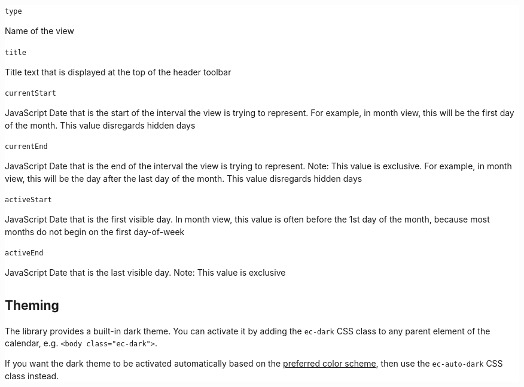 `type`
</td>
<td>Name of the view</td>
</tr>
<tr>
<td>

`title`
</td>
<td>Title text that is displayed at the top of the header toolbar</td>
</tr>
<tr>
<td>

`currentStart`
</td>
<td>JavaScript Date that is the start of the interval the view is trying to represent. For example, in month view, this will be the first day of the month. This value disregards hidden days</td>
</tr>
<tr>
<td>

`currentEnd`
</td>
<td>JavaScript Date that is the end of the interval the view is trying to represent. Note: This value is exclusive. For example, in month view, this will be the day after the last day of the month. This value disregards hidden days</td>
</tr>
<tr>
<td>

`activeStart`
</td>
<td>JavaScript Date that is the first visible day. In month view, this value is often before the 1st day of the month, because most months do not begin on the first day-of-week</td>
</tr>
<tr>
<td>

`activeEnd`
</td>
<td>JavaScript Date that is the last visible day. Note: This value is exclusive</td>
</tr>
</table>

## Theming

The library provides a built-in dark theme. You can activate it by adding the `ec-dark` CSS class to any parent element of the calendar, e.g. `<body class="ec-dark">`.

If you want the dark theme to be activated automatically based on the [preferred color scheme](https://developer.mozilla.org/en-US/docs/Web/CSS/@media/prefers-color-scheme), then use the `ec-auto-dark` CSS class instead.
